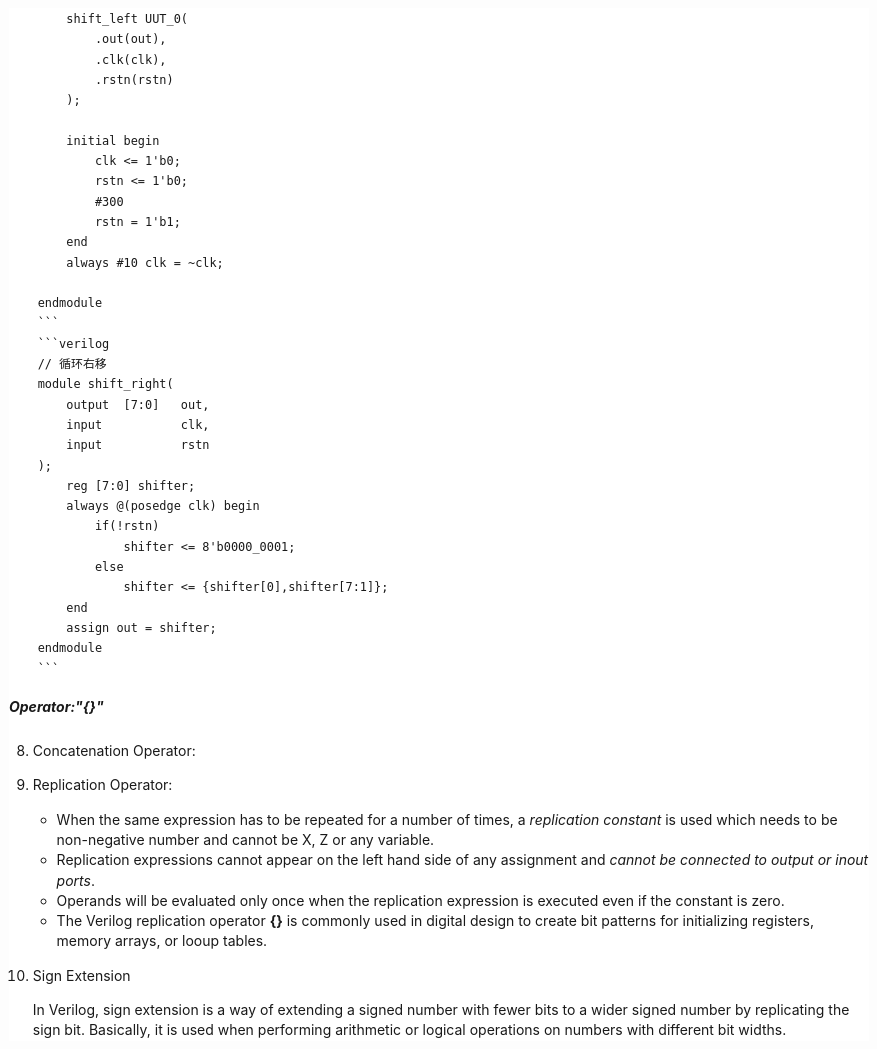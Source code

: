 			shift_left UUT_0(
				.out(out),
				.clk(clk),
				.rstn(rstn)
			);
			
			initial begin
				clk <= 1'b0;
				rstn <= 1'b0;
				#300
				rstn = 1'b1;
			end
			always #10 clk = ~clk;
			
		endmodule
		```
		```verilog
		// 循环右移
		module shift_right(
			output 	[7:0]	out,
			input			clk,
			input			rstn
		);
			reg [7:0] shifter;
			always @(posedge clk) begin
				if(!rstn)
					shifter <= 8'b0000_0001;
				else
					shifter <= {shifter[0],shifter[7:1]};
			end
			assign out = shifter;
		endmodule
		```
##### Operator:"{}"
8. Concatenation Operator:


9. Replication Operator:
	- When the same expression has to be repeated for a number of times, a *replication constant* is used which needs to be non-negative number and cannot be X, Z or any variable.
	- Replication expressions cannot appear on the left hand side of any assignment and *cannot be connected to output or inout ports*.
	- Operands will be evaluated only once when the replication expression is executed even if the constant is zero.
	- The Verilog replication operator **{}** is commonly used in digital design to create bit patterns for initializing registers, memory arrays, or looup tables.
	
	
10. Sign Extension

	In Verilog, sign extension is a way of extending a signed number with fewer bits to a wider signed number by replicating the sign bit. Basically, it is used when performing arithmetic or
	logical operations on numbers with different bit widths.
	
